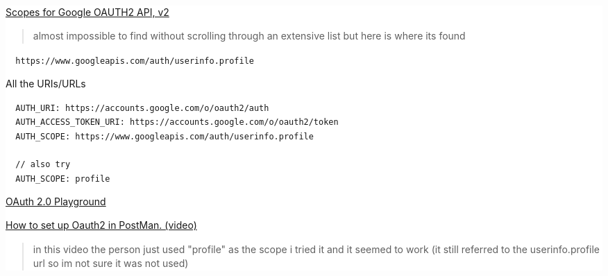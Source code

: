 [Scopes for Google OAUTH2 API, v2](https://developers.google.com/identity/protocols/oauth2/scopes#oauth2)   
> almost impossible to find without scrolling through an extensive list but here is where its found

```
  https://www.googleapis.com/auth/userinfo.profile
```

All the URIs/URLs

```
  AUTH_URI: https://accounts.google.com/o/oauth2/auth
  AUTH_ACCESS_TOKEN_URI: https://accounts.google.com/o/oauth2/token
  AUTH_SCOPE: https://www.googleapis.com/auth/userinfo.profile

  // also try
  AUTH_SCOPE: profile
```

[OAuth 2.0 Playground](https://developers.google.com/oauthplayground/)   

[How to set up Oauth2 in PostMan. (video)](https://www.youtube.com/watch?v=jjCauMywU2Q)   
> in this video the person just used "profile" as the scope
> i tried it and it seemed to work (it still referred to the userinfo.profile url so im not sure it was not used)